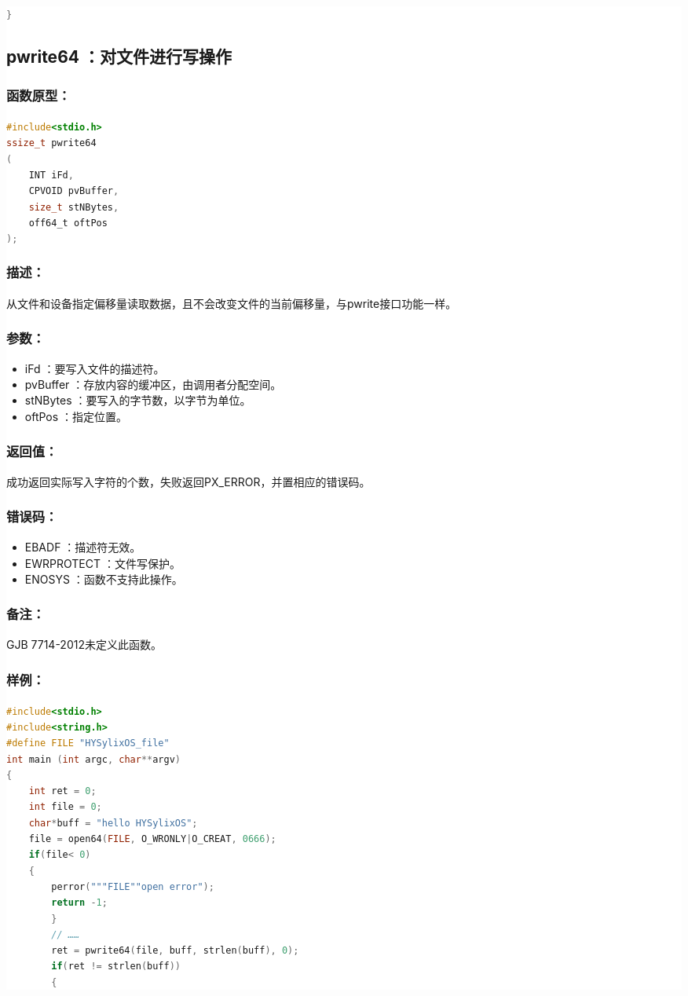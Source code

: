 ```c    
}    
```    
    
## pwrite64 ：对文件进行写操作
    
### 函数原型：
    
```c    
#include<stdio.h>    
ssize_t pwrite64    
(    
    INT iFd,    
    CPVOID pvBuffer,    
    size_t stNBytes,    
    off64_t oftPos    
);    
```    
    
### 描述：
    
从文件和设备指定偏移量读取数据，且不会改变文件的当前偏移量，与pwrite接口功能一样。    
    
### 参数：
    
- iFd ：要写入文件的描述符。    
- pvBuffer ：存放内容的缓冲区，由调用者分配空间。    
- stNBytes ：要写入的字节数，以字节为单位。    
- oftPos ：指定位置。    
    
### 返回值：
    
成功返回实际写入字符的个数，失败返回PX_ERROR，并置相应的错误码。    
    
### 错误码：
    
- EBADF ：描述符无效。    
- EWRPROTECT ：文件写保护。    
- ENOSYS ：函数不支持此操作。    
    
### 备注：
    
GJB 7714-2012未定义此函数。    
    
### 样例：
    
```c    
#include<stdio.h>    
#include<string.h>    
#define FILE "HYSylixOS_file"    
int main (int argc, char**argv)    
{    
    int ret = 0;    
    int file = 0;    
    char*buff = "hello HYSylixOS";    
    file = open64(FILE, O_WRONLY|O_CREAT, 0666);    
    if(file< 0)    
    {    
        perror("""FILE""open error");    
        return -1;    
        }    
        // ……    
        ret = pwrite64(file, buff, strlen(buff), 0);    
        if(ret != strlen(buff))    
        {    
```